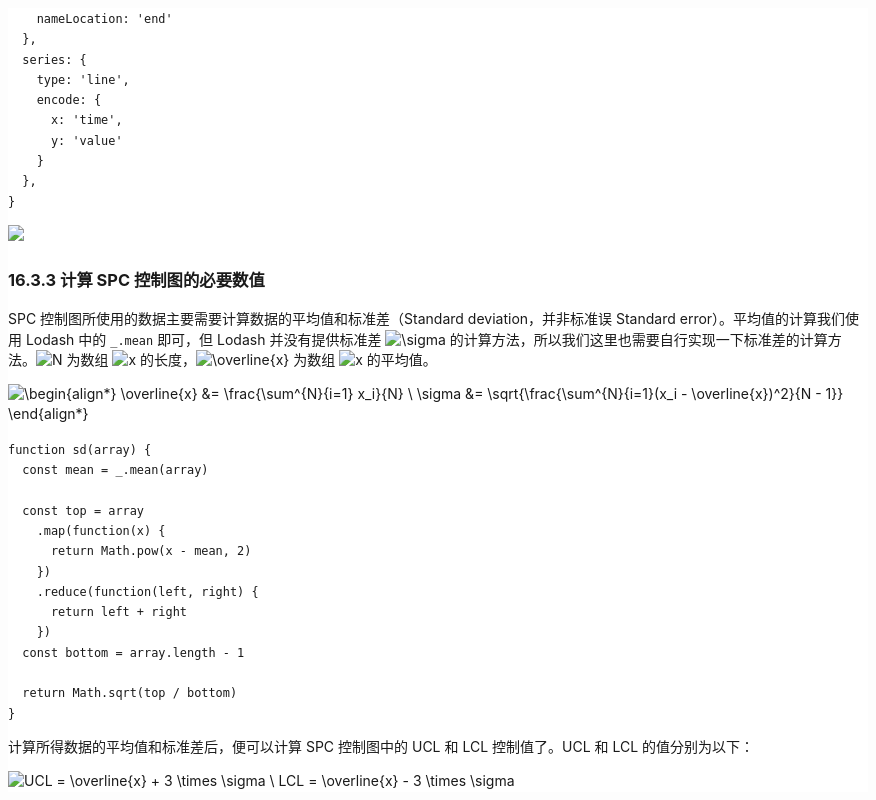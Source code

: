 ```
    nameLocation: 'end'
  },
  series: {
    type: 'line',
    encode: {
      x: 'time',
      y: 'value'
    }
  },
}

```

![](https://p1-jj.byteimg.com/tos-cn-i-t2oaga2asx/gold-user-assets/2018/10/26/166ae5fa40ead45b~tplv-t2oaga2asx-jj-mark:1512:0:0:0:q75.png?w=600&h=400&f=png&s=35972)

### 16.3.3 计算 SPC 控制图的必要数值

SPC 控制图所使用的数据主要需要计算数据的平均值和标准差（Standard deviation，并非标准误 Standard error）。平均值的计算我们使用 Lodash 中的 `_.mean` 即可，但 Lodash 并没有提供标准差 ![\sigma](https://juejin.im/equation?tex=%5Csigma) 的计算方法，所以我们这里也需要自行实现一下标准差的计算方法。![N](https://juejin.im/equation?tex=N) 为数组 ![x](https://juejin.im/equation?tex=x) 的长度，![\overline{x}](https://juejin.im/equation?tex=%5Coverline%7Bx%7D) 为数组 ![x](https://juejin.im/equation?tex=x) 的平均值。

![\begin{align*}
\overline{x} &= \frac{\sum^{N}_{i=1} x_i}{N} \\
\sigma &= \sqrt{\frac{\sum^{N}_{i=1}(x_i - \overline{x})^2}{N - 1}}
\end{align*}](https://juejin.im/equation?tex=%5Cbegin%7Balign*%7D%0A%5Coverline%7Bx%7D%20%26%3D%20%5Cfrac%7B%5Csum%5E%7BN%7D_%7Bi%3D1%7D%20x_i%7D%7BN%7D%20%5C%5C%0A%5Csigma%20%26%3D%20%5Csqrt%7B%5Cfrac%7B%5Csum%5E%7BN%7D_%7Bi%3D1%7D(x_i%20-%20%5Coverline%7Bx%7D)%5E2%7D%7BN%20-%201%7D%7D%0A%5Cend%7Balign*%7D)

```
function sd(array) {
  const mean = _.mean(array)
  
  const top = array
    .map(function(x) {
      return Math.pow(x - mean, 2)
    })
    .reduce(function(left, right) {
      return left + right
    })
  const bottom = array.length - 1
  
  return Math.sqrt(top / bottom)
}

```

计算所得数据的平均值和标准差后，便可以计算 SPC 控制图中的 UCL 和 LCL 控制值了。UCL 和 LCL 的值分别为以下：

![UCL = \overline{x} + 3 \times \sigma \\
LCL = \overline{x} - 3 \times \sigma](https://juejin.im/equation?tex=UCL%20%3D%20%5Coverline%7Bx%7D%20%2B%203%20%5Ctimes%20%5Csigma%20%5C%5C%0ALCL%20%3D%20%5Coverline%7Bx%7D%20-%203%20%5Ctimes%20%5Csigma)

